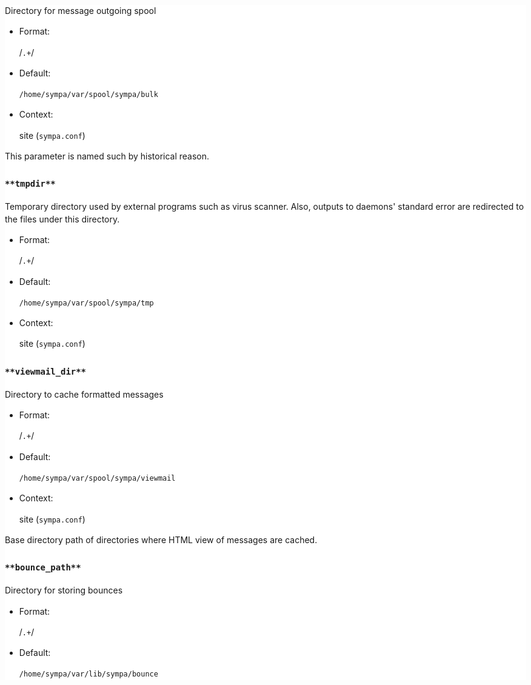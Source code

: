 Directory for message outgoing spool

- Format:

    /`.+`/

- Default:

    `/home/sympa/var/spool/sympa/bulk`

- Context:

    site (`sympa.conf`)

This parameter is named such by historical reason.

### `**tmpdir**`

Temporary directory used by external programs such as virus scanner. Also, outputs to daemons' standard error are redirected to the files under this directory.

- Format:

    /`.+`/

- Default:

    `/home/sympa/var/spool/sympa/tmp`

- Context:

    site (`sympa.conf`)

### `**viewmail_dir**`

Directory to cache formatted messages

- Format:

    /`.+`/

- Default:

    `/home/sympa/var/spool/sympa/viewmail`

- Context:

    site (`sympa.conf`)

Base directory path of directories where HTML view of messages are cached.

### `**bounce_path**`

Directory for storing bounces

- Format:

    /`.+`/

- Default:

    `/home/sympa/var/lib/sympa/bounce`
